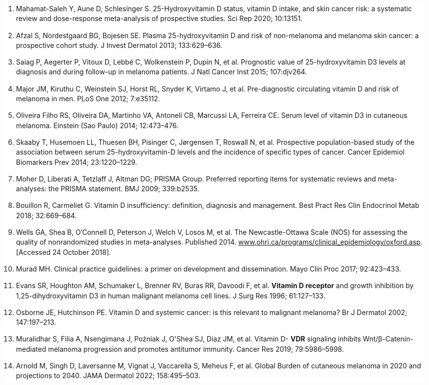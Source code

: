 1. Mahamat-Saleh Y, Aune D, Schlesinger S. 25-Hydroxyvitamin D status, vitamin D intake, and skin cancer risk: a systematic review and dose-response meta-analysis of prospective studies. Sci Rep 2020; 10:13151.

1. Afzal S, Nordestgaard BG, Bojesen SE. Plasma 25-hydroxyvitamin D and risk of non-melanoma and melanoma skin cancer: a prospective cohort study. J Invest Dermatol 2013; 133:629–636.

1. Saiag P, Aegerter P, Vitoux D, Lebbé C, Wolkenstein P, Dupin N, et al. Prognostic value of 25-hydroxyvitamin D3 levels at diagnosis and during follow-up in melanoma patients. J Natl Cancer Inst 2015; 107:djv264.

1. Major JM, Kiruthu C, Weinstein SJ, Horst RL, Snyder K, Virtamo J, et al. Pre-diagnostic circulating vitamin D and risk of melanoma in men. PLoS One 2012; 7:e35112.

1. Oliveira Filho RS, Oliveira DA, Martinho VA, Antoneli CB, Marcussi LA, Ferreira CE. Serum level of vitamin D3 in cutaneous melanoma. Einstein (Sao Paulo) 2014; 12:473–476.

1. Skaaby T, Husemoen LL, Thuesen BH, Pisinger C, Jørgensen T, Roswall N, et al. Prospective population-based study of the association between serum 25-hydroxyvitamin-D levels and the incidence of specific types of cancer. Cancer Epidemiol Biomarkers Prev 2014; 23:1220–1229.

1. Moher D, Liberati A, Tetzlaff J, Altman DG; PRISMA Group. Preferred reporting items for systematic reviews and meta-analyses: the PRISMA statement. BMJ 2009; 339:b2535.

1. Bouillon R, Carmeliet G. Vitamin D insufficiency: definition, diagnosis and management. Best Pract Res Clin Endocrinol Metab 2018; 32:669–684.

1. Wells GA, Shea B, O’Connell D, Peterson J, Welch V, Losos M, et al. The Newcastle-Ottawa Scale (NOS) for assessing the quality of nonrandomized studies in meta-analyses. Published 2014. www.ohri.ca/programs/clinical_epidemiology/oxford.asp. <span>[Accessed 24 October 2018]</span>.

1. Murad MH. Clinical practice guidelines: a primer on development and dissemination. Mayo Clin Proc 2017; 92:423–433.

1. Evans SR, Houghton AM, Schumaker L, Brenner RV, Buras RR, Davoodi F, et al.  **Vitamin D receptor**  and growth inhibition by 1,25-dihydroxyvitamin D3 in human malignant melanoma cell lines. J Surg Res 1996; 61:127–133.

1. Osborne JE, Hutchinson PE. Vitamin D and systemic cancer: is this relevant to malignant melanoma? Br J Dermatol 2002; 147:197–213.

1. Muralidhar S, Filia A, Nsengimana J, Poźniak J, O'Shea SJ, Diaz JM, et al. Vitamin D- **VDR**  signaling inhibits Wnt/β-Catenin-mediated melanoma progression and promotes antitumor immunity. Cancer Res 2019; 79:5986–5998.

1. Arnold M, Singh D, Laversanne M, Vignat J, Vaccarella S, Meheus F, et al. Global Burden of cutaneous melanoma in 2020 and projections to 2040. JAMA Dermatol 2022; 158:495–503.